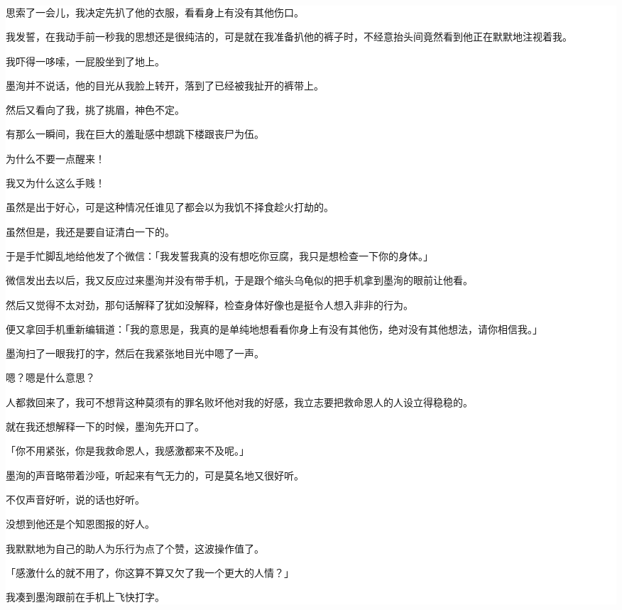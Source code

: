 思索了一会儿，我决定先扒了他的衣服，看看身上有没有其他伤口。


我发誓，在我动手前一秒我的思想还是很纯洁的，可是就在我准备扒他的裤子时，不经意抬头间竟然看到他正在默默地注视着我。


我吓得一哆嗦，一屁股坐到了地上。


墨洵并不说话，他的目光从我脸上转开，落到了已经被我扯开的裤带上。


然后又看向了我，挑了挑眉，神色不定。


有那么一瞬间，我在巨大的羞耻感中想跳下楼跟丧尸为伍。


为什么不要一点醒来！


我又为什么这么手贱！


虽然是出于好心，可是这种情况任谁见了都会以为我饥不择食趁火打劫的。


虽然但是，我还是要自证清白一下的。


于是手忙脚乱地给他发了个微信：「我发誓我真的没有想吃你豆腐，我只是想检查一下你的身体。」


微信发出去以后，我又反应过来墨洵并没有带手机，于是跟个缩头乌龟似的把手机拿到墨洵的眼前让他看。


然后又觉得不太对劲，那句话解释了犹如没解释，检查身体好像也是挺令人想入非非的行为。


便又拿回手机重新编辑道：「我的意思是，我真的是单纯地想看看你身上有没有其他伤，绝对没有其他想法，请你相信我。」


墨洵扫了一眼我打的字，然后在我紧张地目光中嗯了一声。


嗯？嗯是什么意思？


人都救回来了，我可不想背这种莫须有的罪名败坏他对我的好感，我立志要把救命恩人的人设立得稳稳的。


就在我还想解释一下的时候，墨洵先开口了。


「你不用紧张，你是我救命恩人，我感激都来不及呢。」


墨洵的声音略带着沙哑，听起来有气无力的，可是莫名地又很好听。


不仅声音好听，说的话也好听。


没想到他还是个知恩图报的好人。


我默默地为自己的助人为乐行为点了个赞，这波操作值了。


「感激什么的就不用了，你这算不算又欠了我一个更大的人情？」


我凑到墨洵跟前在手机上飞快打字。
